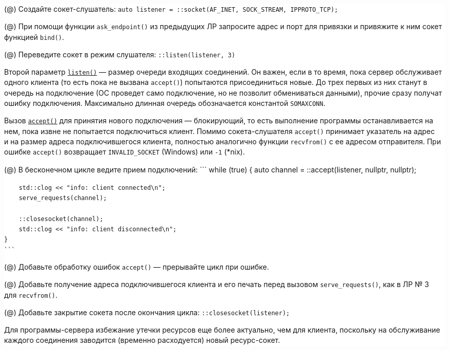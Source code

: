 
(@) Создайте сокет-слушатель:
    ```
    auto listener = ::socket(AF_INET, SOCK_STREAM, IPPROTO_TCP);
    ```



(@) При помощи функции `ask_endpoint()` из предыдущих ЛР запросите адрес
    и порт для привязки и привяжите к ним сокет функцией `bind()`.


(@) Переведите сокет в режим слушателя:
    ```
    ::listen(listener, 3)
    ```

Второй параметр [`listen()`][msdn/listen] — размер очереди входящих соединений.
Он важен, если в то время, пока сервер обслуживает одного клиента (то есть
пока не вызвана `accept()`) попытаются присоединиться новые.  До трех первых
из них станут в очередь на подключение (ОС проведет само подключение,
но не позволит обмениваться данными), прочие сразу получат ошибку подключения.
Максимально длинная очередь обозначается константой `SOMAXCONN`.

[msdn/listen]: https://msdn.microsoft.com/en-us/library/windows/desktop/ms739168(v=vs.85).aspx

Вызов [`accept()`][msdn/accept] для принятия нового подключения — блокирующий,
то есть выполнение программы останавливается на нем, пока извне не попытается
подключиться клиент.  Помимо сокета-слушателя `accept()` принимает указатель
на адрес и на размер адреса подключившегося клиента, полностью аналогично
функции `recvfrom()` с ее адресом отправителя.  При ошибке `accept()`
возвращает `INVALID_SOCKET` (Windows) или `-1` (\*nix).

[msdn/accept]: https://msdn.microsoft.com/en-us/library/windows/desktop/ms737526(v=vs.85).aspx

(@) В бесконечном цикле ведите прием подключений:
    ```
    while (true) {
        auto channel = ::accept(listener, nullptr, nullptr);

        std::clog << "info: client connected\n";
        serve_requests(channel);

        ::closesocket(channel);
        std::clog << "info: client disconnected\n";
    }
    ```


(@) Добавьте обработку ошибок `accept()` — прерывайте цикл при ошибке.


(@) Добавьте получение адреса подключившегося клиента и его печать перед
    вызовом `serve_requests()`, как в ЛР № 3 для `recvfrom()`.


(@) Добавьте закрытие сокета после окончания цикла:
    ```
    ::closesocket(listener);
    ```

Для программы-сервера избежание утечки ресурсов еще более актуально,
чем для клиента, поскольку на обслуживание каждого соединения заводится
(временно расходуется) новый ресурс-сокет.
